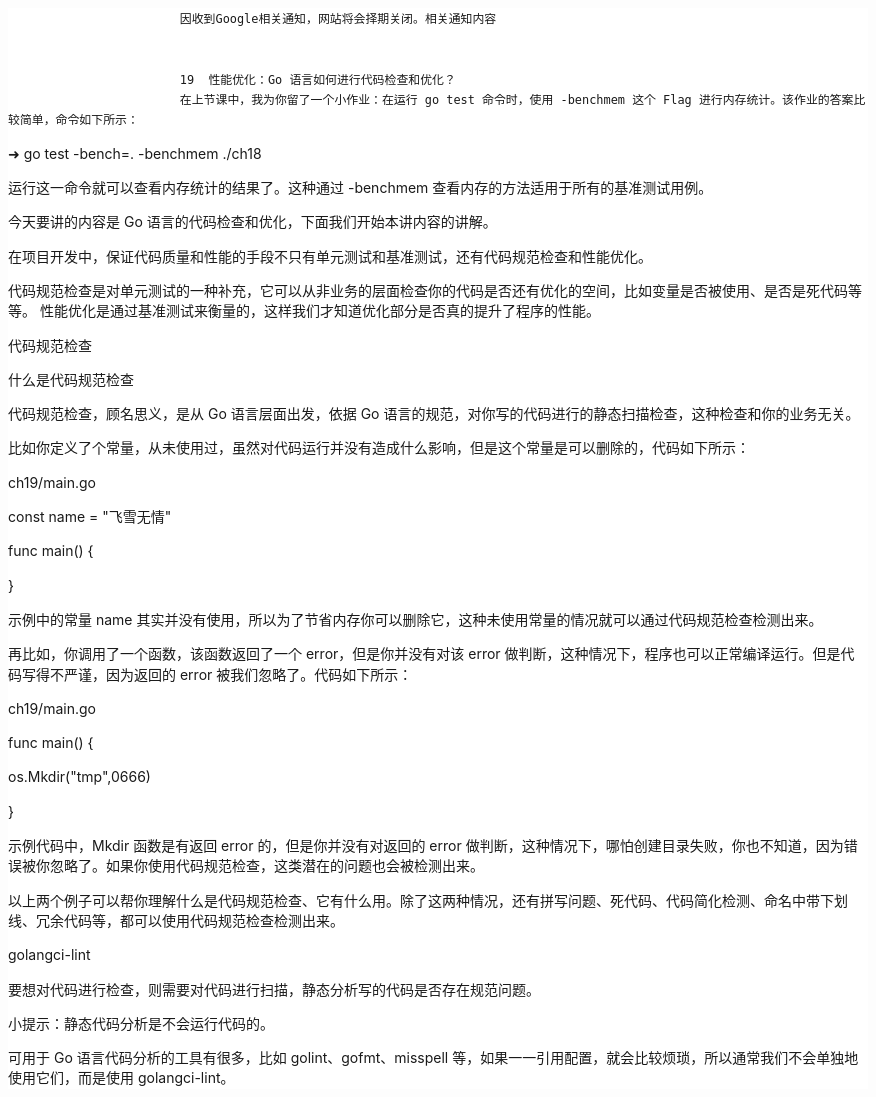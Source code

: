 
                            
                            因收到Google相关通知，网站将会择期关闭。相关通知内容
                            
                            
                            19  性能优化：Go 语言如何进行代码检查和优化？
                            在上节课中，我为你留了一个小作业：在运行 go test 命令时，使用 -benchmem 这个 Flag 进行内存统计。该作业的答案比较简单，命令如下所示：

➜ go test -bench=. -benchmem  ./ch18


运行这一命令就可以查看内存统计的结果了。这种通过 -benchmem 查看内存的方法适用于所有的基准测试用例。

今天要讲的内容是 Go 语言的代码检查和优化，下面我们开始本讲内容的讲解。

在项目开发中，保证代码质量和性能的手段不只有单元测试和基准测试，还有代码规范检查和性能优化。


代码规范检查是对单元测试的一种补充，它可以从非业务的层面检查你的代码是否还有优化的空间，比如变量是否被使用、是否是死代码等等。
性能优化是通过基准测试来衡量的，这样我们才知道优化部分是否真的提升了程序的性能。


代码规范检查

什么是代码规范检查

代码规范检查，顾名思义，是从 Go 语言层面出发，依据 Go 语言的规范，对你写的代码进行的静态扫描检查，这种检查和你的业务无关。

比如你定义了个常量，从未使用过，虽然对代码运行并没有造成什么影响，但是这个常量是可以删除的，代码如下所示：

ch19/main.go

const name = "飞雪无情"

func main() {

}


示例中的常量 name 其实并没有使用，所以为了节省内存你可以删除它，这种未使用常量的情况就可以通过代码规范检查检测出来。

再比如，你调用了一个函数，该函数返回了一个 error，但是你并没有对该 error 做判断，这种情况下，程序也可以正常编译运行。但是代码写得不严谨，因为返回的 error 被我们忽略了。代码如下所示：

ch19/main.go

func main() {

   os.Mkdir("tmp",0666)

}


示例代码中，Mkdir 函数是有返回 error 的，但是你并没有对返回的 error 做判断，这种情况下，哪怕创建目录失败，你也不知道，因为错误被你忽略了。如果你使用代码规范检查，这类潜在的问题也会被检测出来。

以上两个例子可以帮你理解什么是代码规范检查、它有什么用。除了这两种情况，还有拼写问题、死代码、代码简化检测、命名中带下划线、冗余代码等，都可以使用代码规范检查检测出来。

golangci-lint

要想对代码进行检查，则需要对代码进行扫描，静态分析写的代码是否存在规范问题。


小提示：静态代码分析是不会运行代码的。


可用于 Go 语言代码分析的工具有很多，比如 golint、gofmt、misspell 等，如果一一引用配置，就会比较烦琐，所以通常我们不会单独地使用它们，而是使用 golangci-lint。
